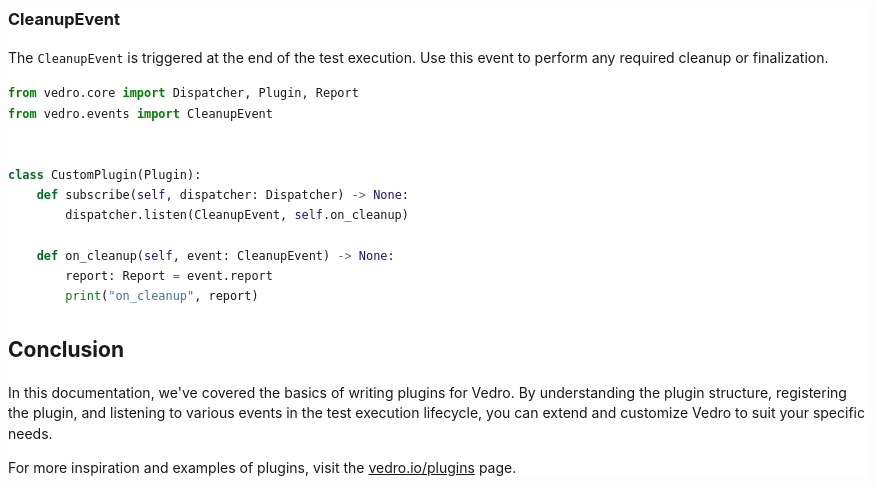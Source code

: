 ### CleanupEvent

The `CleanupEvent` is triggered at the end of the test execution. Use this event to perform any required cleanup or finalization.

```python
from vedro.core import Dispatcher, Plugin, Report
from vedro.events import CleanupEvent


class CustomPlugin(Plugin):
    def subscribe(self, dispatcher: Dispatcher) -> None:
        dispatcher.listen(CleanupEvent, self.on_cleanup)

    def on_cleanup(self, event: CleanupEvent) -> None:
        report: Report = event.report
        print("on_cleanup", report)

```

## Conclusion

In this documentation, we've covered the basics of writing plugins for Vedro. By understanding the plugin structure, registering the plugin, and listening to various events in the test execution lifecycle, you can extend and customize Vedro to suit your specific needs.

For more inspiration and examples of plugins, visit the [vedro.io/plugins](/plugins) page.
